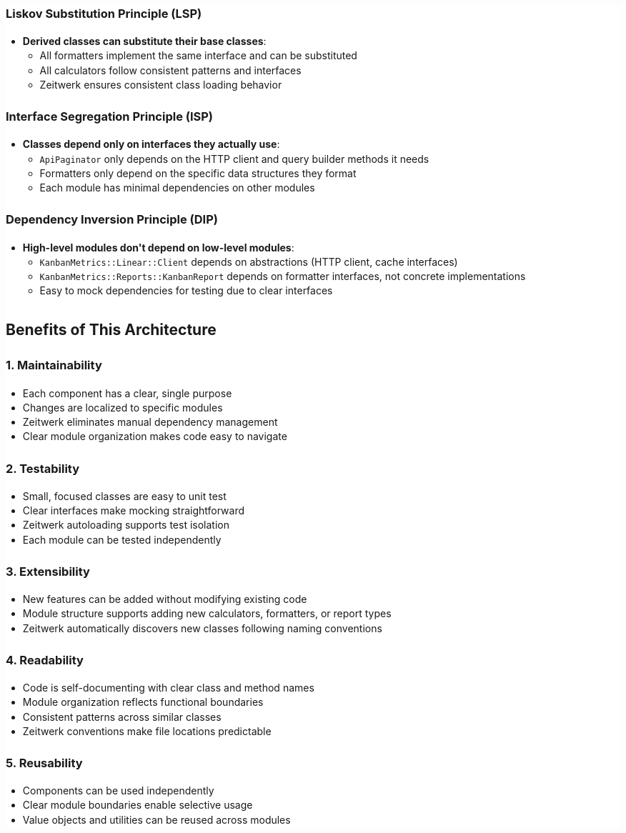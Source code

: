 ### Liskov Substitution Principle (LSP)
- **Derived classes can substitute their base classes**:
  - All formatters implement the same interface and can be substituted
  - All calculators follow consistent patterns and interfaces
  - Zeitwerk ensures consistent class loading behavior

### Interface Segregation Principle (ISP)
- **Classes depend only on interfaces they actually use**:
  - `ApiPaginator` only depends on the HTTP client and query builder methods it needs
  - Formatters only depend on the specific data structures they format
  - Each module has minimal dependencies on other modules

### Dependency Inversion Principle (DIP)
- **High-level modules don't depend on low-level modules**:
  - `KanbanMetrics::Linear::Client` depends on abstractions (HTTP client, cache interfaces)
  - `KanbanMetrics::Reports::KanbanReport` depends on formatter interfaces, not concrete implementations
  - Easy to mock dependencies for testing due to clear interfaces

## Benefits of This Architecture

### 1. **Maintainability**
- Each component has a clear, single purpose
- Changes are localized to specific modules
- Zeitwerk eliminates manual dependency management
- Clear module organization makes code easy to navigate

### 2. **Testability**
- Small, focused classes are easy to unit test
- Clear interfaces make mocking straightforward
- Zeitwerk autoloading supports test isolation
- Each module can be tested independently

### 3. **Extensibility**
- New features can be added without modifying existing code
- Module structure supports adding new calculators, formatters, or report types
- Zeitwerk automatically discovers new classes following naming conventions

### 4. **Readability**
- Code is self-documenting with clear class and method names
- Module organization reflects functional boundaries
- Consistent patterns across similar classes
- Zeitwerk conventions make file locations predictable

### 5. **Reusability**
- Components can be used independently
- Clear module boundaries enable selective usage
- Value objects and utilities can be reused across modules
